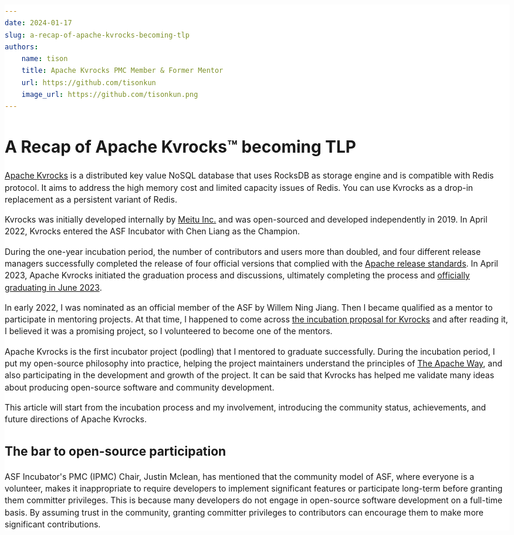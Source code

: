 ```yaml
---
date: 2024-01-17
slug: a-recap-of-apache-kvrocks-becoming-tlp
authors:
    name: tison
    title: Apache Kvrocks PMC Member & Former Mentor
    url: https://github.com/tisonkun
    image_url: https://github.com/tisonkun.png
---
```


# A Recap of Apache Kvrocks™ becoming TLP

[Apache Kvrocks](https://kvrocks.apache.org/) is a distributed key value NoSQL database that uses RocksDB as storage engine and is compatible with Redis protocol. It aims to address the high memory cost and limited capacity issues of Redis. You can use Kvrocks as a drop-in replacement as a persistent variant of Redis.

Kvrocks was initially developed internally by [Meitu Inc.](https://www.meitu.com/) and was open-sourced and developed independently in 2019. In April 2022, Kvrocks entered the ASF Incubator with Chen Liang as the Champion.

During the one-year incubation period, the number of contributors and users more than doubled, and four different release managers successfully completed the release of four official versions that complied with the [Apache release standards](https://www.apache.org/legal/release-policy.html). In April 2023, Apache Kvrocks initiated the graduation process and discussions, ultimately completing the process and [officially graduating in June 2023](https://news.apache.org/foundation/entry/the-apache-software-foundation-announces-new-top-level-project-apache-kvrocks).

In early 2022, I was nominated as an official member of the ASF by Willem Ning Jiang. Then I became qualified as a mentor to participate in mentoring projects. At that time, I happened to come across [the incubation proposal for Kvrocks](https://lists.apache.org/thread/bdtmvbmvzrgjd1kj7mdrp9tkqrhg3d31) and after reading it, I believed it was a promising project, so I volunteered to become one of the mentors.

Apache Kvrocks is the first incubator project (podling) that I mentored to graduate successfully. During the incubation period, I put my open-source philosophy into practice, helping the project maintainers understand the principles of [The Apache Way](https://www.apache.org/theapacheway/), and also participating in the development and growth of the project. It can be said that Kvrocks has helped me validate many ideas about producing open-source software and community development.

This article will start from the incubation process and my involvement, introducing the community status, achievements, and future directions of Apache Kvrocks.



## The bar to open-source participation

ASF Incubator's PMC (IPMC) Chair, Justin Mclean, has mentioned that the community model of ASF, where everyone is a volunteer, makes it inappropriate to require developers to implement significant features or participate long-term before granting them committer privileges. This is because many developers do not engage in open-source software development on a full-time basis. By assuming trust in the community, granting committer privileges to contributors can encourage them to make more significant contributions.
